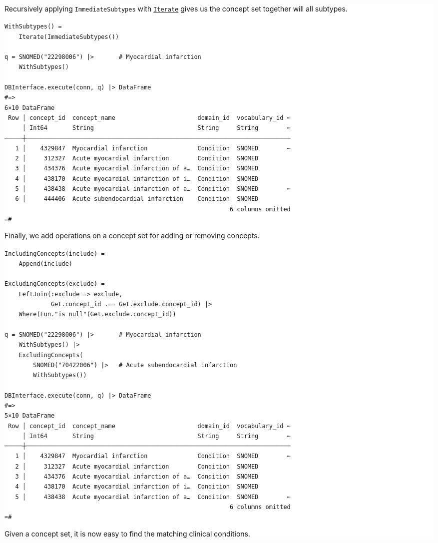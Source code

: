 Recursively applying `ImmediateSubtypes` with [`Iterate`](@ref) gives us the
concept set together will all subtypes.

    WithSubtypes() =
        Iterate(ImmediateSubtypes())

    q = SNOMED("22298006") |>       # Myocardial infarction
        WithSubtypes()

    DBInterface.execute(conn, q) |> DataFrame
    #=>
    6×10 DataFrame
     Row │ concept_id  concept_name                       domain_id  vocabulary_id ⋯
         │ Int64       String                             String     String        ⋯
    ─────┼──────────────────────────────────────────────────────────────────────────
       1 │    4329847  Myocardial infarction              Condition  SNOMED        ⋯
       2 │     312327  Acute myocardial infarction        Condition  SNOMED
       3 │     434376  Acute myocardial infarction of a…  Condition  SNOMED
       4 │     438170  Acute myocardial infarction of i…  Condition  SNOMED
       5 │     438438  Acute myocardial infarction of a…  Condition  SNOMED        ⋯
       6 │     444406  Acute subendocardial infarction    Condition  SNOMED
                                                                   6 columns omitted
    =#

Finally, we add operations on a concept set for adding or removing concepts.

    IncludingConcepts(include) =
        Append(include)

    ExcludingConcepts(exclude) =
        LeftJoin(:exclude => exclude,
                 Get.concept_id .== Get.exclude.concept_id) |>
        Where(Fun."is null"(Get.exclude.concept_id))

    q = SNOMED("22298006") |>       # Myocardial infarction
        WithSubtypes() |>
        ExcludingConcepts(
            SNOMED("70422006") |>   # Acute subendocardial infarction
            WithSubtypes())

    DBInterface.execute(conn, q) |> DataFrame
    #=>
    5×10 DataFrame
     Row │ concept_id  concept_name                       domain_id  vocabulary_id ⋯
         │ Int64       String                             String     String        ⋯
    ─────┼──────────────────────────────────────────────────────────────────────────
       1 │    4329847  Myocardial infarction              Condition  SNOMED        ⋯
       2 │     312327  Acute myocardial infarction        Condition  SNOMED
       3 │     434376  Acute myocardial infarction of a…  Condition  SNOMED
       4 │     438170  Acute myocardial infarction of i…  Condition  SNOMED
       5 │     438438  Acute myocardial infarction of a…  Condition  SNOMED        ⋯
                                                                   6 columns omitted
    =#

Given a concept set, it is now easy to find the matching clinical conditions.
